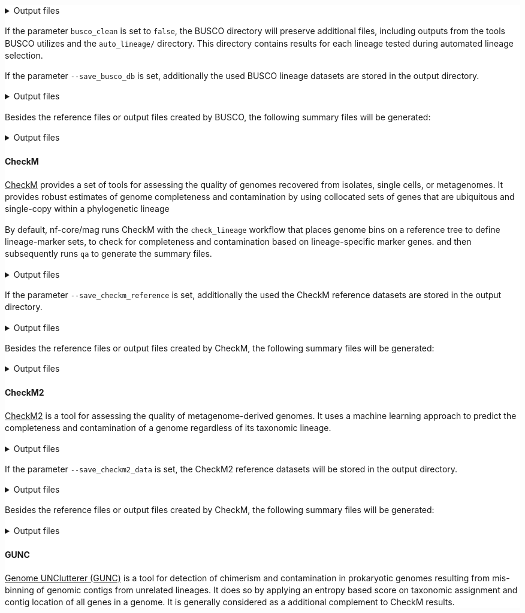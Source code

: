 <details markdown="1"><summary>Output files</summary></details>

If the parameter `busco_clean` is set to `false`, the BUSCO directory will preserve additional files, including outputs from the tools BUSCO utilizes and the `auto_lineage/` directory. This directory contains results for each lineage tested during automated lineage selection.

If the parameter `--save_busco_db` is set, additionally the used BUSCO lineage datasets are stored in the output directory.

<details markdown="1"><summary>Output files</summary></details>

Besides the reference files or output files created by BUSCO, the following summary files will be generated:

<details markdown="1"><summary>Output files</summary></details>

#### CheckM

[CheckM](https://ecogenomics.github.io/CheckM/) provides a set of tools for assessing the quality of genomes recovered from isolates, single cells, or metagenomes. It provides robust estimates of genome completeness and contamination by using collocated sets of genes that are ubiquitous and single-copy within a phylogenetic lineage

By default, nf-core/mag runs CheckM with the `check_lineage` workflow that places genome bins on a reference tree to define lineage-marker sets, to check for completeness and contamination based on lineage-specific marker genes. and then subsequently runs `qa` to generate the summary files.

<details markdown="1"><summary>Output files</summary></details>

If the parameter `--save_checkm_reference` is set, additionally the used the CheckM reference datasets are stored in the output directory.

<details markdown="1"><summary>Output files</summary></details>

Besides the reference files or output files created by CheckM, the following summary files will be generated:

<details markdown="1"><summary>Output files</summary></details>

#### CheckM2

[CheckM2](https://github.com/chklovski/CheckM2) is a tool for assessing the quality of metagenome-derived genomes. It uses a machine learning approach to predict the completeness and contamination of a genome regardless of its taxonomic lineage.

<details markdown="1"><summary>Output files</summary></details>

If the parameter `--save_checkm2_data` is set, the CheckM2 reference datasets will be stored in the output directory.

<details markdown="1"><summary>Output files</summary></details>

Besides the reference files or output files created by CheckM, the following summary files will be generated:

<details markdown="1"><summary>Output files</summary></details>

#### GUNC

[Genome UNClutterer (GUNC)](https://grp-bork.embl-community.io/gunc/index.html) is a tool for detection of chimerism and contamination in prokaryotic genomes resulting from mis-binning of genomic contigs from unrelated lineages. It does so by applying an entropy based score on taxonomic assignment and contig location of all genes in a genome. It is generally considered as a additional complement to CheckM results.
